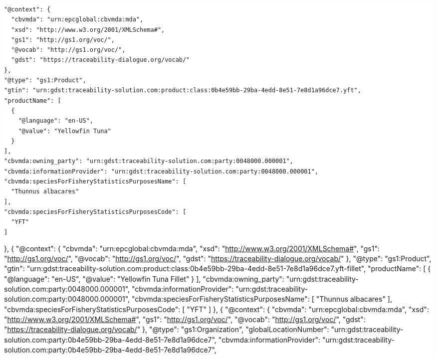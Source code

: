     "@context": {
      "cbvmda": "urn:epcglobal:cbvmda:mda",
      "xsd": "http://www.w3.org/2001/XMLSchema#",
      "gs1": "http://gs1.org/voc/",
      "@vocab": "http://gs1.org/voc/",
      "gdst": "https://traceability-dialogue.org/vocab/"
    },
    "@type": "gs1:Product",
    "gtin": "urn:gdst:traceability-solution.com:product:class:0b4e59bb-29ba-4edd-8e51-7e8d1a96dce7.yft",
    "productName": [
      {
        "@language": "en-US",
        "@value": "Yellowfin Tuna"
      }
    ],
    "cbvmda:owning_party": "urn:gdst:traceability-solution.com:party:0048000.000001",
    "cbvmda:informationProvider": "urn:gdst:traceability-solution.com:party:0048000.000001",
    "cbvmda:speciesForFisheryStatisticsPurposesName": [
      "Thunnus albacares"
    ],
    "cbvmda:speciesForFisheryStatisticsPurposesCode": [
      "YFT"
    ]
  },
  {
    "@context": {
      "cbvmda": "urn:epcglobal:cbvmda:mda",
      "xsd": "http://www.w3.org/2001/XMLSchema#",
      "gs1": "http://gs1.org/voc/",
      "@vocab": "http://gs1.org/voc/",
      "gdst": "https://traceability-dialogue.org/vocab/"
    },
    "@type": "gs1:Product",
    "gtin": "urn:gdst:traceability-solution.com:product:class:0b4e59bb-29ba-4edd-8e51-7e8d1a96dce7.yft-fillet",
    "productName": [
      {
        "@language": "en-US",
        "@value": "Yellowfin Tuna Fillet"
      }
    ],
    "cbvmda:owning_party": "urn:gdst:traceability-solution.com:party:0048000.000001",
    "cbvmda:informationProvider": "urn:gdst:traceability-solution.com:party:0048000.000001",
    "cbvmda:speciesForFisheryStatisticsPurposesName": [
      "Thunnus albacares"
    ],
    "cbvmda:speciesForFisheryStatisticsPurposesCode": [
      "YFT"
    ]
  },
  {
    "@context": {
      "cbvmda": "urn:epcglobal:cbvmda:mda",
      "xsd": "http://www.w3.org/2001/XMLSchema#",
      "gs1": "http://gs1.org/voc/",
      "@vocab": "http://gs1.org/voc/",
      "gdst": "https://traceability-dialogue.org/vocab/"
    },
    "@type": "gs1:Organization",
    "globalLocationNumber": "urn:gdst:traceability-solution.com:party:0b4e59bb-29ba-4edd-8e51-7e8d1a96dce7",
    "cbvmda:informationProvider": "urn:gdst:traceability-solution.com:party:0b4e59bb-29ba-4edd-8e51-7e8d1a96dce7",
